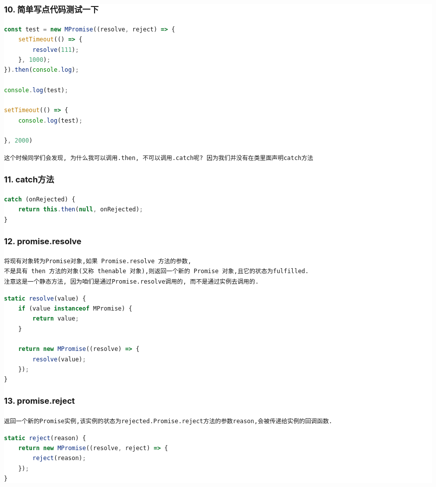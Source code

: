 ### 10. 简单写点代码测试一下

```js
const test = new MPromise((resolve, reject) => {
    setTimeout(() => {
        resolve(111);
    }, 1000);
}).then(console.log);

console.log(test);

setTimeout(() => {
    console.log(test);

}, 2000)
```

    这个时候同学们会发现, 为什么我可以调用.then, 不可以调用.catch呢? 因为我们并没有在类里面声明catch方法

### 11. catch方法

```js
catch (onRejected) {
    return this.then(null, onRejected);
}
```

### 12. promise.resolve

    将现有对象转为Promise对象,如果 Promise.resolve 方法的参数,
    不是具有 then 方法的对象(又称 thenable 对象),则返回一个新的 Promise 对象,且它的状态为fulfilled.
    注意这是一个静态方法, 因为咱们是通过Promise.resolve调用的, 而不是通过实例去调用的.

```js
static resolve(value) {
    if (value instanceof MPromise) {
        return value;
    }

    return new MPromise((resolve) => {
        resolve(value);
    });
}
```

### 13. promise.reject

    返回一个新的Promise实例,该实例的状态为rejected.Promise.reject方法的参数reason,会被传递给实例的回调函数.

```js
static reject(reason) {
    return new MPromise((resolve, reject) => {
        reject(reason);
    });
}
```
